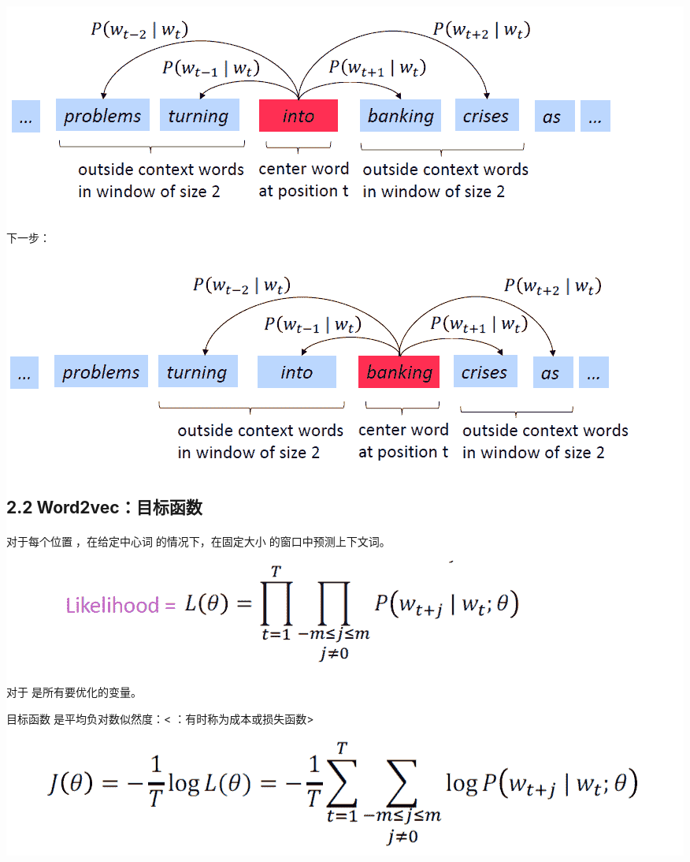![](../img/5c4e8606c8a56f96c05f88aac096f6e6.png)

下一步：

![](../img/703db3a65e50420fb1e965b58b620f41.png)

## **2.2 Word2vec：目标函数**

对于每个位置 ，在给定中心词 的情况下，在固定大小 的窗口中预测上下文词。

![](../img/23a696d47246682e4878ed744da74475.png)

对于 是所有要优化的变量。

目标函数 是平均负对数似然度：< ：有时称为成本或损失函数>

![](../img/c6078a45f5240c1f16b41ab9ac8d8374.png)
